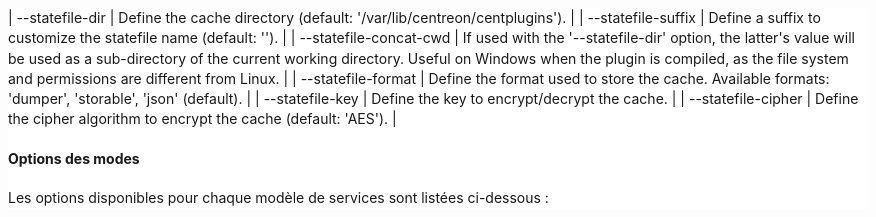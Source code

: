 | --statefile-dir                            | Define the cache directory (default: '/var/lib/centreon/centplugins').                                                                                                                                                                                                                                                                                                                                                                                                                                                                                                                                                                                                                                                                                                                                                                                                                                                                                   |
| --statefile-suffix                         | Define a suffix to customize the statefile name (default: '').                                                                                                                                                                                                                                                                                                                                                                                                                                                                                                                                                                                                                                                                                                                                                                                                                                                                                           |
| --statefile-concat-cwd                     | If used with the '--statefile-dir' option, the latter's value will be used as a sub-directory of the current working directory. Useful on Windows when the plugin is compiled, as the file system and permissions are different from Linux.                                                                                                                                                                                                                                                                                                                                                                                                                                                                                                                                                                                                                                                                                                              |
| --statefile-format                         | Define the format used to store the cache. Available formats: 'dumper', 'storable', 'json' (default).                                                                                                                                                                                                                                                                                                                                                                                                                                                                                                                                                                                                                                                                                                                                                                                                                                                    |
| --statefile-key                            | Define the key to encrypt/decrypt the cache.                                                                                                                                                                                                                                                                                                                                                                                                                                                                                                                                                                                                                                                                                                                                                                                                                                                                                                             |
| --statefile-cipher                         | Define the cipher algorithm to encrypt the cache (default: 'AES').                                                                                                                                                                                                                                                                                                                                                                                                                                                                                                                                                                                                                                                                                                                                                                                                                                                                                       |

#### Options des modes

Les options disponibles pour chaque modèle de services sont listées ci-dessous :

<Tabs groupId="sync">
<TabItem value="Capacity" label="Capacity">
